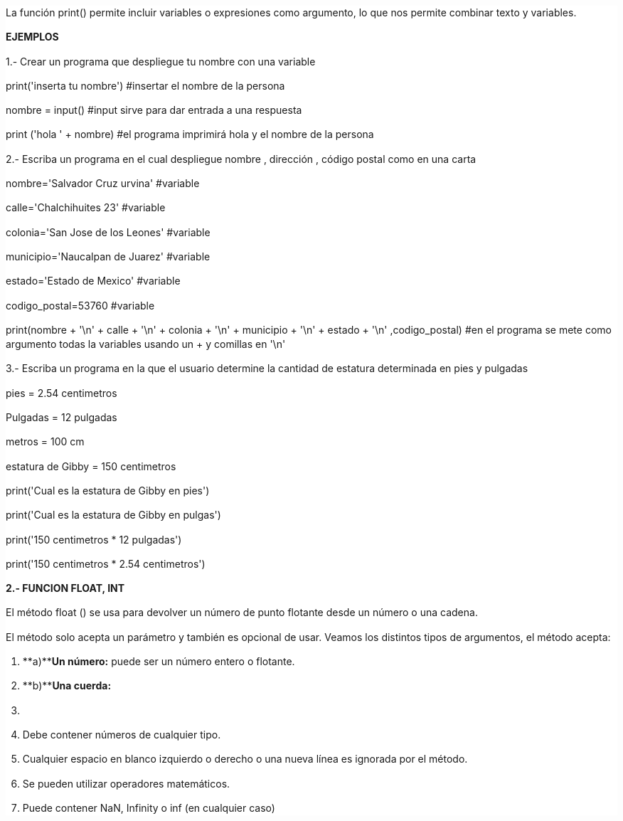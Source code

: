 La función print() permite incluir variables o expresiones como argumento, lo que nos permite combinar texto y variables.

**EJEMPLOS**

1.- Crear un programa que despliegue tu nombre con una variable

print(&#39;inserta tu nombre&#39;) #insertar el nombre de la persona

nombre = input()     #input sirve para dar entrada a una respuesta

print (&#39;hola &#39; + nombre)   #el programa imprimirá hola y el nombre de la persona

2.- Escriba un programa en el cual despliegue nombre , dirección , código postal como en una carta

nombre=&#39;Salvador Cruz urvina&#39; #variable

calle=&#39;Chalchihuites 23&#39; #variable

colonia=&#39;San Jose de los Leones&#39;    #variable

municipio=&#39;Naucalpan de Juarez&#39;    #variable

estado=&#39;Estado de Mexico&#39;   #variable

codigo\_postal=53760     #variable

print(nombre + &#39;\n&#39; + calle + &#39;\n&#39; + colonia + &#39;\n&#39; + municipio + &#39;\n&#39; + estado + &#39;\n&#39; ,codigo\_postal)  #en el programa se mete como argumento todas la variables usando un + y comillas en &#39;\n&#39;

3.- Escriba un programa en la que el usuario determine la cantidad de estatura determinada en pies y pulgadas

pies = 2.54 centimetros

Pulgadas = 12 pulgadas

metros = 100 cm

estatura de Gibby = 150 centimetros

print(&#39;Cual es la estatura de Gibby en pies&#39;)

print(&#39;Cual es la estatura de Gibby en pulgas&#39;)

print(&#39;150 centimetros \* 12 pulgadas&#39;)

print(&#39;150 centimetros \* 2.54 centimetros&#39;)

**2.- FUNCION FLOAT, INT**

El método float () se usa para devolver un número de punto flotante desde un número o una cadena.

El método solo acepta un parámetro y también es opcional de usar. Veamos los distintos tipos de argumentos, el método acepta:

1. **a)****Un número:** puede ser un número entero o flotante.

1. **b)****Una cuerda:**

1.
  1. Debe contener números de cualquier tipo.
  2. Cualquier espacio en blanco izquierdo o derecho o una nueva línea es ignorada por el método.
  3. Se pueden utilizar operadores matemáticos.
  4. Puede contener NaN, Infinity o inf (en cualquier caso)

